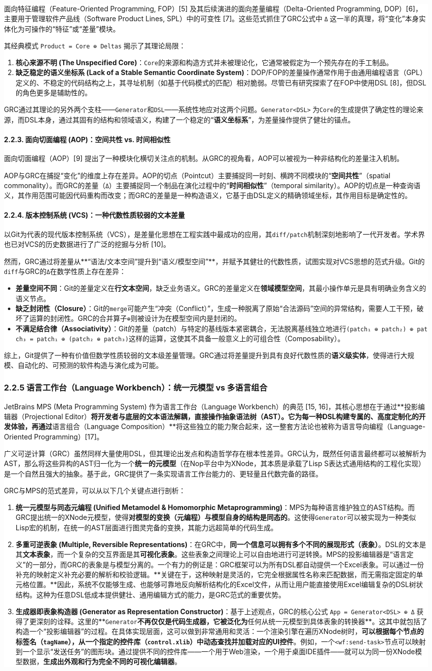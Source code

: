 面向特征编程（Feature-Oriented Programming, FOP）[5] 及其后续演进的面向差量编程（Delta-Oriented Programming, DOP）[6]，主要用于管理软件产品线（Software Product Lines, SPL）中的可变性 [7]。这些范式抓住了GRC公式中 `Δ` 这一半的真理，将“变化”本身实体化为可操作的“特征”或“差量”模块。

其经典模式 `Product = Core ⊕ Deltas` 揭示了其理论局限：
1.  **核心来源不明 (The Unspecified Core)**：`Core`的来源和构造方式并未被理论化，它通常被假定为一个预先存在的手工制品。
2.  **缺乏稳定的语义坐标系 (Lack of a Stable Semantic Coordinate System)**：DOP/FOP的差量操作通常作用于由通用编程语言（GPL）定义的、不稳定的代码结构之上，其寻址机制（如基于代码模式的匹配）相对脆弱。尽管已有研究探索了在FOP中使用DSL [8]，但DSL的角色更多是辅助性的。

GRC通过其理论的另外两个支柱——`Generator`和`DSL`——系统性地应对这两个问题。`Generator<DSL>` 为`Core`的生成提供了确定性的理论来源，而DSL本身，通过其固有的结构和领域语义，构建了一个稳定的“**语义坐标系**”，为差量操作提供了健壮的锚点。

#### 2.2.3. 面向切面编程 (AOP)：空间共性 vs. 时间相似性

面向切面编程（AOP）[9] 提出了一种模块化横切关注点的机制。从GRC的视角看，AOP可以被视为一种非结构化的差量注入机制。

AOP与GRC在捕捉“变化”的维度上存在差异。AOP的切点（Pointcut）主要捕捉同一时刻、横跨不同模块的“**空间共性**”（spatial commonality）。而GRC的差量（`Δ`）主要捕捉同一个制品在演化过程中的“**时间相似性**”（temporal similarity）。AOP的切点是一种查询语义，其作用范围可能因代码重构而改变；而GRC的差量是一种构造语义，它基于由DSL定义的精确领域坐标，其作用目标是确定性的。

#### 2.2.4. 版本控制系统 (VCS)：一种代数性质较弱的文本差量

以Git为代表的现代版本控制系统（VCS），是差量化思想在工程实践中最成功的应用，其`diff/patch`机制深刻地影响了一代开发者。学术界也已对VCS的历史数据进行了广泛的挖掘与分析 [10]。

然而，GRC通过将差量从**“语法/文本空间”提升到“语义/模型空间”**，并赋予其健壮的代数性质，试图实现对VCS思想的范式升级。Git的`diff`与GRC的`Δ`在数学性质上存在差异：
*   **差量空间不同**：Git的差量定义在**行文本空间**，缺乏业务语义。GRC的差量定义在**领域模型空间**，其最小操作单元是具有明确业务含义的语义节点。
*   **缺乏封闭性（Closure）**：Git的`merge`可能产生“冲突（Conflict）”，生成一种脱离了原始“合法源码”空间的异常结构，需要人工干预，破坏了运算的封闭性。GRC的合并算子`⊕`则被设计为在模型空间内是封闭的。
*   **不满足结合律（Associativity）**：Git的差量（patch）与特定的基线版本紧密耦合，无法脱离基线独立地进行`(patch₁ ⊕ patch₂) ⊕ patch₃ = patch₁ ⊕ (patch₂ ⊕ patch₃)`这样的运算，这使其不具备一般意义上的可组合性（Composability）。

综上，Git提供了一种有价值但数学性质较弱的文本级差量管理。GRC通过将差量提升到具有良好代数性质的**语义级实体**，使得进行大规模、自动化的、可预测的软件构造与演化成为可能。

### 2.2.5 语言工作台（Language Workbench）：统一元模型 vs 多语言组合

JetBrains MPS (Meta Programming System) 作为语言工作台（Language Workbench）的典范 [15, 16]，其核心思想在于通过**投影编辑器（Projectional Editor）**将开发者与底层的文本语法解耦，直接操作抽象语法树（AST）。它为每一种DSL构建专属的、高度定制化的开发体验，再通过**语言组合（Language Composition）**将这些独立的能力聚合起来，这一整套方法论也被称为语言导向编程（Language-Oriented Programming）[17]。

广义可逆计算（GRC）虽然同样大量使用DSL，但其理论出发点和构造哲学存在根本性差异。GRC认为，既然任何语言最终都可以被解析为AST，那么将这些异构的AST归一化为一个**统一的元模型**（在Nop平台中为XNode，其本质是承载了Lisp S表达式通用结构的工程化实现）是一个自然且强大的抽象。基于此，GRC提供了一条实现语言工作台能力的、更轻量且代数完备的路径。

GRC与MPS的范式差异，可以从以下几个关键点进行剖析：

1.  **统一元模型与同态元编程 (Unified Metamodel & Homomorphic Metaprogramming)**：MPS为每种语言维护独立的AST结构。而GRC提出统一的XNode元模型，使得**对模型的变换（元编程）与模型自身的结构是同态的**。这使得`Generator`可以被实现为一种类似Lisp宏的机制，在统一的AST层面进行图灵完备的变换，其能力远超简单的代码生成。

2.  **多重可逆表象 (Multiple, Reversible Representations)**：在GRC中，**同一个信息可以拥有多个不同的展现形式（表象）**。DSL的文本是其**文本表象**，而一个复杂的交互界面是其**可视化表象**。这些表象之间理论上可以自由地进行可逆转换。MPS的投影编辑器是“语言定义”的一部分，而GRC的表象是与模型分离的。一个有力的例证是：GRC框架可以为所有DSL都自动提供一个Excel表象。可以通过一份补充的映射定义补充必要的解析和校验逻辑。**关键在于，这种映射是灵活的，它完全根据属性名称来匹配数据，而无需指定固定的单元格位置。**因此，系统不仅能够生成、也能够可靠地反向解析结构化的Excel文件，从而让用户能直接使用Excel编辑复杂的DSL树状结构。这种为任意DSL低成本提供健壮、通用编辑方式的能力，是GRC范式的重要优势。

3.  **生成器即表象构造器 (Generator as Representation Constructor)**：基于上述观点，GRC的核心公式 `App = Generator<DSL> ⊕ Δ` 获得了更深刻的诠释。这里的**`Generator`**不再仅仅是代码生成器，它被泛化为**任何从统一元模型到具体表象的转换器**。这其中就包括了构造一个“投影编辑器”的过程。在具体实现层面，这可以做到非常通用和灵活：一个渲染引擎在遍历XNode树时，**可以根据每个节点的标签名（`tagName`），从一个指定的控件库（`control.xlib`）中动态查找并加载对应的UI控件**。例如，一个`<wf:send-task>`节点可以映射到一个显示“发送任务”的图形块。通过提供不同的控件库——一个用于Web渲染，一个用于桌面IDE插件——就可以为同一份XNode模型数据，**生成出外观和行为完全不同的可视化编辑器**。
